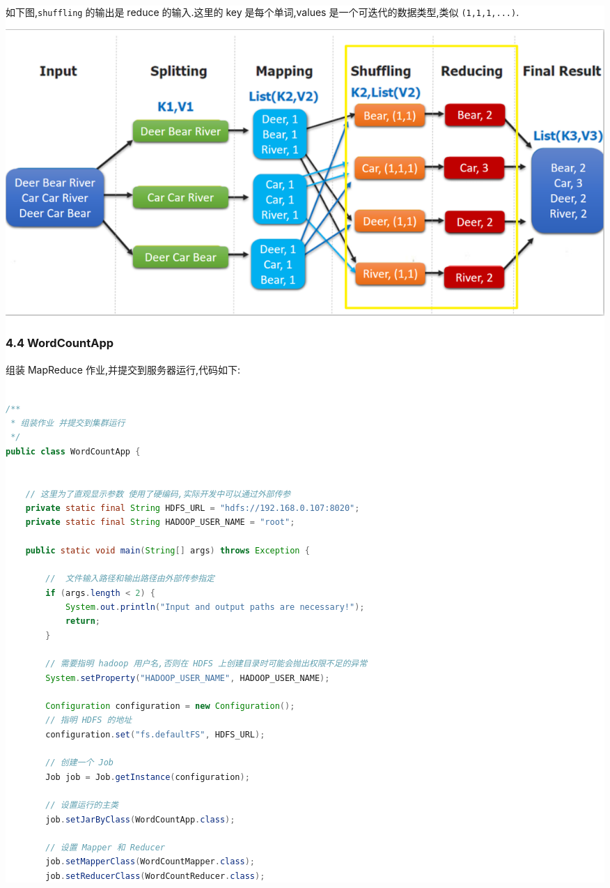 如下图,`shuffling` 的输出是 reduce 的输入.这里的 key 是每个单词,values 是一个可迭代的数据类型,类似 `(1,1,1,...)`.

<div align="center"> <img  src="../pictures/hadoop-code-reducer.png"/> </div>

### 4.4 WordCountApp

组装 MapReduce 作业,并提交到服务器运行,代码如下:

```java

/**
 * 组装作业 并提交到集群运行
 */
public class WordCountApp {


    // 这里为了直观显示参数 使用了硬编码,实际开发中可以通过外部传参
    private static final String HDFS_URL = "hdfs://192.168.0.107:8020";
    private static final String HADOOP_USER_NAME = "root";

    public static void main(String[] args) throws Exception {

        //  文件输入路径和输出路径由外部传参指定
        if (args.length < 2) {
            System.out.println("Input and output paths are necessary!");
            return;
        }

        // 需要指明 hadoop 用户名,否则在 HDFS 上创建目录时可能会抛出权限不足的异常
        System.setProperty("HADOOP_USER_NAME", HADOOP_USER_NAME);

        Configuration configuration = new Configuration();
        // 指明 HDFS 的地址
        configuration.set("fs.defaultFS", HDFS_URL);

        // 创建一个 Job
        Job job = Job.getInstance(configuration);

        // 设置运行的主类
        job.setJarByClass(WordCountApp.class);

        // 设置 Mapper 和 Reducer
        job.setMapperClass(WordCountMapper.class);
        job.setReducerClass(WordCountReducer.class);
```